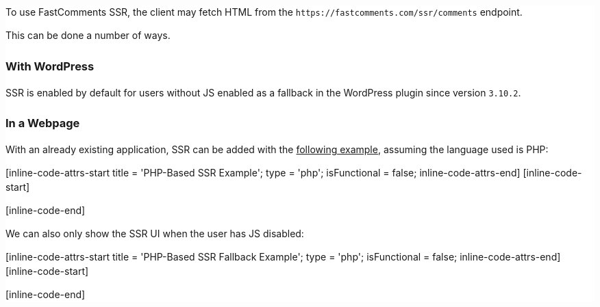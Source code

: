 To use FastComments SSR, the client may fetch HTML from the `https://fastcomments.com/ssr/comments` endpoint.

This can be done a number of ways.

### With WordPress

SSR is enabled by default for users without JS enabled as a fallback in the WordPress plugin since version `3.10.2`.

### In a Webpage

With an already existing application, SSR can be added with the [following example](https://github.com/FastComments/fastcomments-code-examples/tree/master/sso/php/ssr), assuming the language used is PHP:

[inline-code-attrs-start title = 'PHP-Based SSR Example'; type = 'php'; isFunctional = false; inline-code-attrs-end]
[inline-code-start]
<?php
$tenantId = rawurlencode("my-tenant-id");
$urlId = rawurlencode("my-page-url-article-id");
$url = rawurlencode("my-page-url");

$fastcomments_url = "https://fastcomments.com/ssr/comments?tenantId=$tenantId&urlId=$urlId&url=$url";
?>
<iframe
    src="<?php echo $fastcomments_url; ?>"
    horizontalscrolling="no"
    allowtransparency="true"
    frameborder="0"
    title="FastComments"
    width="100%"
    height="1500px"
    style= "width: 1px !important; min-width: 100% !important; border: none !important; overflow: hidden !important;"
></iframe>
[inline-code-end]

We can also only show the SSR UI when the user has JS disabled:

[inline-code-attrs-start title = 'PHP-Based SSR Fallback Example'; type = 'php'; isFunctional = false; inline-code-attrs-end]
[inline-code-start]
<?php
$tenantId = rawurlencode("my-tenant-id");
$urlId = rawurlencode("my-page-url-article-id");
$url = rawurlencode("my-page-url");

$fastcomments_url = "https://fastcomments.com/ssr/comments?tenantId=$tenantId&urlId=$urlId&url=$url";
?>
<noscript>
    <iframe
        src="<?php echo $fastcomments_url; ?>"
        horizontalscrolling="no"
        allowtransparency="true"
        frameborder="0"
        title="FastComments"
        width="100%"
        height="1500px"
        style= "width: 1px !important; min-width: 100% !important; border: none !important; overflow: hidden !important;"
    ></iframe>
</noscript>
[inline-code-end]